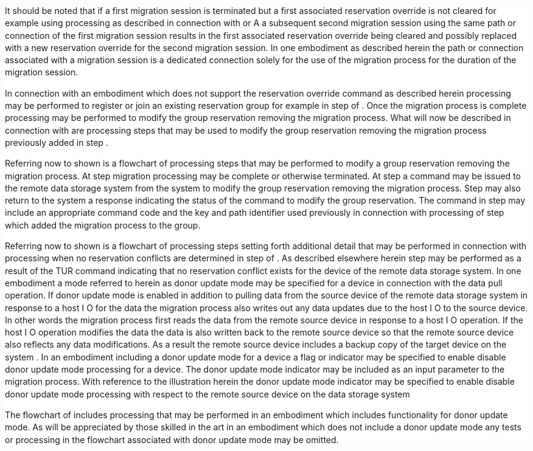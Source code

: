 It should be noted that if a first migration session is terminated but a first associated reservation override is not cleared for example using processing as described in connection with or A a subsequent second migration session using the same path or connection of the first migration session results in the first associated reservation override being cleared and possibly replaced with a new reservation override for the second migration session. In one embodiment as described herein the path or connection associated with a migration session is a dedicated connection solely for the use of the migration process for the duration of the migration session.

In connection with an embodiment which does not support the reservation override command as described herein processing may be performed to register or join an existing reservation group for example in step of . Once the migration process is complete processing may be performed to modify the group reservation removing the migration process. What will now be described in connection with are processing steps that may be used to modify the group reservation removing the migration process previously added in step .

Referring now to shown is a flowchart of processing steps that may be performed to modify a group reservation removing the migration process. At step migration processing may be complete or otherwise terminated. At step a command may be issued to the remote data storage system from the system to modify the group reservation removing the migration process. Step may also return to the system a response indicating the status of the command to modify the group reservation. The command in step may include an appropriate command code and the key and path identifier used previously in connection with processing of step which added the migration process to the group.

Referring now to shown is a flowchart of processing steps setting forth additional detail that may be performed in connection with processing when no reservation conflicts are determined in step of . As described elsewhere herein step may be performed as a result of the TUR command indicating that no reservation conflict exists for the device of the remote data storage system. In one embodiment a mode referred to herein as donor update mode may be specified for a device in connection with the data pull operation. If donor update mode is enabled in addition to pulling data from the source device of the remote data storage system in response to a host I O for the data the migration process also writes out any data updates due to the host I O to the source device. In other words the migration process first reads the data from the remote source device in response to a host I O operation. If the host I O operation modifies the data the data is also written back to the remote source device so that the remote source device also reflects any data modifications. As a result the remote source device includes a backup copy of the target device on the system . In an embodiment including a donor update mode for a device a flag or indicator may be specified to enable disable donor update mode processing for a device. The donor update mode indicator may be included as an input parameter to the migration process. With reference to the illustration herein the donor update mode indicator may be specified to enable disable donor update mode processing with respect to the remote source device on the data storage system

The flowchart of includes processing that may be performed in an embodiment which includes functionality for donor update mode. As will be appreciated by those skilled in the art in an embodiment which does not include a donor update mode any tests or processing in the flowchart associated with donor update mode may be omitted.

